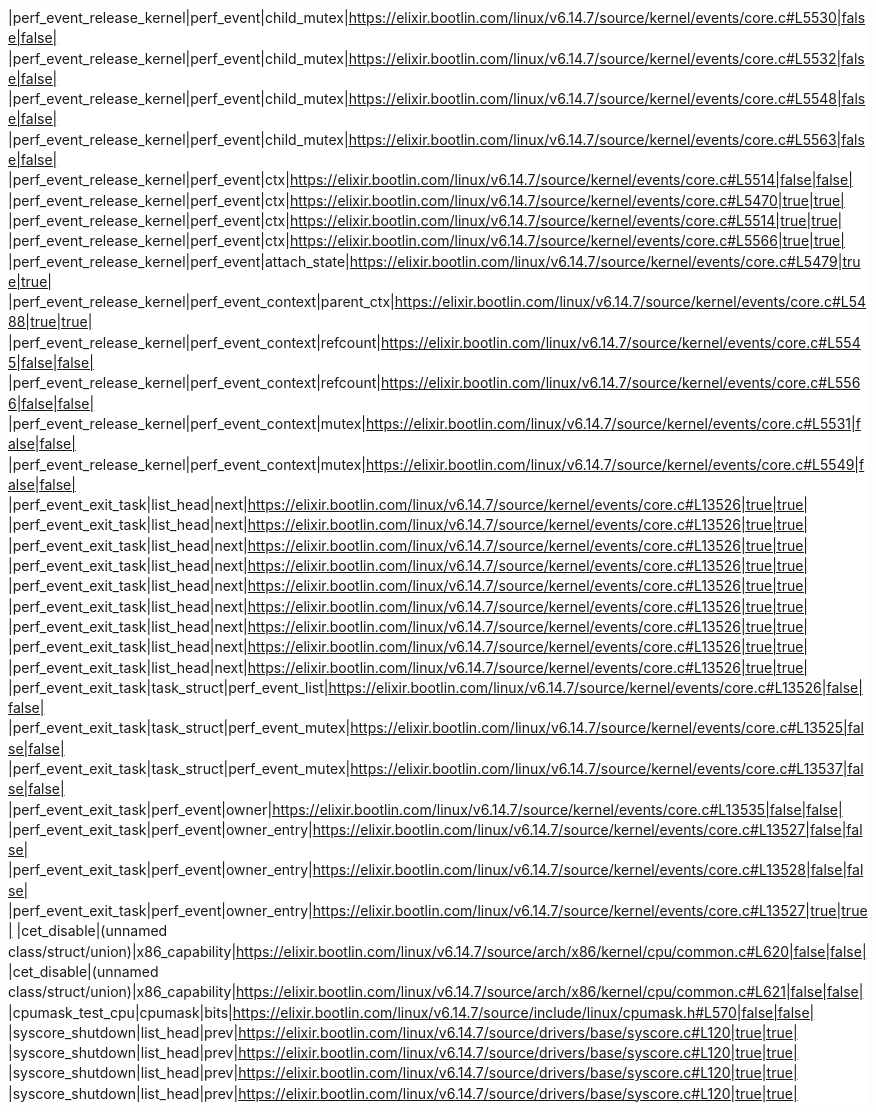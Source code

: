 |perf_event_release_kernel|perf_event|child_mutex|https://elixir.bootlin.com/linux/v6.14.7/source/kernel/events/core.c#L5530|false|false|
|perf_event_release_kernel|perf_event|child_mutex|https://elixir.bootlin.com/linux/v6.14.7/source/kernel/events/core.c#L5532|false|false|
|perf_event_release_kernel|perf_event|child_mutex|https://elixir.bootlin.com/linux/v6.14.7/source/kernel/events/core.c#L5548|false|false|
|perf_event_release_kernel|perf_event|child_mutex|https://elixir.bootlin.com/linux/v6.14.7/source/kernel/events/core.c#L5563|false|false|
|perf_event_release_kernel|perf_event|ctx|https://elixir.bootlin.com/linux/v6.14.7/source/kernel/events/core.c#L5514|false|false|
|perf_event_release_kernel|perf_event|ctx|https://elixir.bootlin.com/linux/v6.14.7/source/kernel/events/core.c#L5470|true|true|
|perf_event_release_kernel|perf_event|ctx|https://elixir.bootlin.com/linux/v6.14.7/source/kernel/events/core.c#L5514|true|true|
|perf_event_release_kernel|perf_event|ctx|https://elixir.bootlin.com/linux/v6.14.7/source/kernel/events/core.c#L5566|true|true|
|perf_event_release_kernel|perf_event|attach_state|https://elixir.bootlin.com/linux/v6.14.7/source/kernel/events/core.c#L5479|true|true|
|perf_event_release_kernel|perf_event_context|parent_ctx|https://elixir.bootlin.com/linux/v6.14.7/source/kernel/events/core.c#L5488|true|true|
|perf_event_release_kernel|perf_event_context|refcount|https://elixir.bootlin.com/linux/v6.14.7/source/kernel/events/core.c#L5545|false|false|
|perf_event_release_kernel|perf_event_context|refcount|https://elixir.bootlin.com/linux/v6.14.7/source/kernel/events/core.c#L5566|false|false|
|perf_event_release_kernel|perf_event_context|mutex|https://elixir.bootlin.com/linux/v6.14.7/source/kernel/events/core.c#L5531|false|false|
|perf_event_release_kernel|perf_event_context|mutex|https://elixir.bootlin.com/linux/v6.14.7/source/kernel/events/core.c#L5549|false|false|
|perf_event_exit_task|list_head|next|https://elixir.bootlin.com/linux/v6.14.7/source/kernel/events/core.c#L13526|true|true|
|perf_event_exit_task|list_head|next|https://elixir.bootlin.com/linux/v6.14.7/source/kernel/events/core.c#L13526|true|true|
|perf_event_exit_task|list_head|next|https://elixir.bootlin.com/linux/v6.14.7/source/kernel/events/core.c#L13526|true|true|
|perf_event_exit_task|list_head|next|https://elixir.bootlin.com/linux/v6.14.7/source/kernel/events/core.c#L13526|true|true|
|perf_event_exit_task|list_head|next|https://elixir.bootlin.com/linux/v6.14.7/source/kernel/events/core.c#L13526|true|true|
|perf_event_exit_task|list_head|next|https://elixir.bootlin.com/linux/v6.14.7/source/kernel/events/core.c#L13526|true|true|
|perf_event_exit_task|list_head|next|https://elixir.bootlin.com/linux/v6.14.7/source/kernel/events/core.c#L13526|true|true|
|perf_event_exit_task|list_head|next|https://elixir.bootlin.com/linux/v6.14.7/source/kernel/events/core.c#L13526|true|true|
|perf_event_exit_task|list_head|next|https://elixir.bootlin.com/linux/v6.14.7/source/kernel/events/core.c#L13526|true|true|
|perf_event_exit_task|task_struct|perf_event_list|https://elixir.bootlin.com/linux/v6.14.7/source/kernel/events/core.c#L13526|false|false|
|perf_event_exit_task|task_struct|perf_event_mutex|https://elixir.bootlin.com/linux/v6.14.7/source/kernel/events/core.c#L13525|false|false|
|perf_event_exit_task|task_struct|perf_event_mutex|https://elixir.bootlin.com/linux/v6.14.7/source/kernel/events/core.c#L13537|false|false|
|perf_event_exit_task|perf_event|owner|https://elixir.bootlin.com/linux/v6.14.7/source/kernel/events/core.c#L13535|false|false|
|perf_event_exit_task|perf_event|owner_entry|https://elixir.bootlin.com/linux/v6.14.7/source/kernel/events/core.c#L13527|false|false|
|perf_event_exit_task|perf_event|owner_entry|https://elixir.bootlin.com/linux/v6.14.7/source/kernel/events/core.c#L13528|false|false|
|perf_event_exit_task|perf_event|owner_entry|https://elixir.bootlin.com/linux/v6.14.7/source/kernel/events/core.c#L13527|true|true|
|cet_disable|(unnamed class/struct/union)|x86_capability|https://elixir.bootlin.com/linux/v6.14.7/source/arch/x86/kernel/cpu/common.c#L620|false|false|
|cet_disable|(unnamed class/struct/union)|x86_capability|https://elixir.bootlin.com/linux/v6.14.7/source/arch/x86/kernel/cpu/common.c#L621|false|false|
|cpumask_test_cpu|cpumask|bits|https://elixir.bootlin.com/linux/v6.14.7/source/include/linux/cpumask.h#L570|false|false|
|syscore_shutdown|list_head|prev|https://elixir.bootlin.com/linux/v6.14.7/source/drivers/base/syscore.c#L120|true|true|
|syscore_shutdown|list_head|prev|https://elixir.bootlin.com/linux/v6.14.7/source/drivers/base/syscore.c#L120|true|true|
|syscore_shutdown|list_head|prev|https://elixir.bootlin.com/linux/v6.14.7/source/drivers/base/syscore.c#L120|true|true|
|syscore_shutdown|list_head|prev|https://elixir.bootlin.com/linux/v6.14.7/source/drivers/base/syscore.c#L120|true|true|
